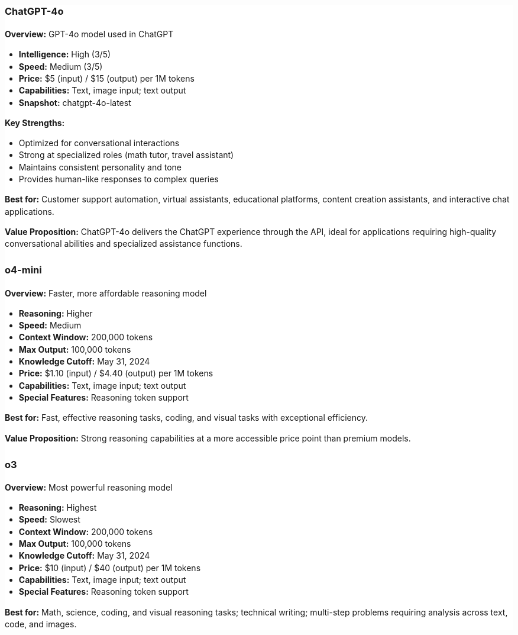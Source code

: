 ### ChatGPT-4o

**Overview:** GPT-4o model used in ChatGPT
- **Intelligence:** High (3/5)
- **Speed:** Medium (3/5)
- **Price:** $5 (input) / $15 (output) per 1M tokens
- **Capabilities:** Text, image input; text output
- **Snapshot:** chatgpt-4o-latest

**Key Strengths:**
- Optimized for conversational interactions
- Strong at specialized roles (math tutor, travel assistant)
- Maintains consistent personality and tone
- Provides human-like responses to complex queries

**Best for:** Customer support automation, virtual assistants, educational platforms, content creation assistants, and interactive chat applications.

**Value Proposition:** ChatGPT-4o delivers the ChatGPT experience through the API, ideal for applications requiring high-quality conversational abilities and specialized assistance functions.

### o4-mini

**Overview:** Faster, more affordable reasoning model
- **Reasoning:** Higher
- **Speed:** Medium
- **Context Window:** 200,000 tokens
- **Max Output:** 100,000 tokens
- **Knowledge Cutoff:** May 31, 2024
- **Price:** $1.10 (input) / $4.40 (output) per 1M tokens
- **Capabilities:** Text, image input; text output
- **Special Features:** Reasoning token support

**Best for:** Fast, effective reasoning tasks, coding, and visual tasks with exceptional efficiency.

**Value Proposition:** Strong reasoning capabilities at a more accessible price point than premium models.

### o3

**Overview:** Most powerful reasoning model
- **Reasoning:** Highest
- **Speed:** Slowest
- **Context Window:** 200,000 tokens
- **Max Output:** 100,000 tokens
- **Knowledge Cutoff:** May 31, 2024
- **Price:** $10 (input) / $40 (output) per 1M tokens
- **Capabilities:** Text, image input; text output
- **Special Features:** Reasoning token support

**Best for:** Math, science, coding, and visual reasoning tasks; technical writing; multi-step problems requiring analysis across text, code, and images.
